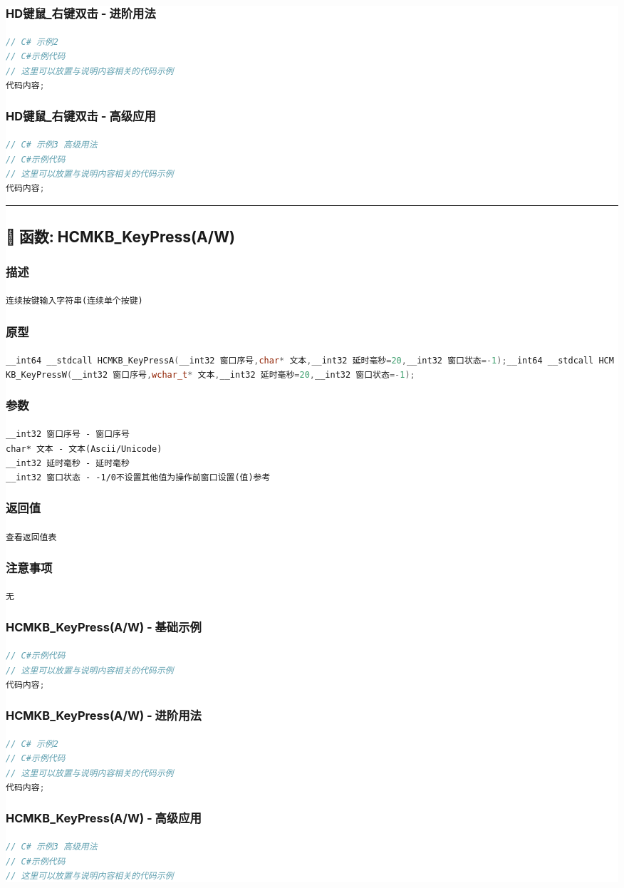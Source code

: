 ### HD键鼠_右键双击 - 进阶用法
```csharp
// C# 示例2
// C#示例代码
// 这里可以放置与说明内容相关的代码示例
代码内容;
```
### HD键鼠_右键双击 - 高级应用
```csharp
// C# 示例3 高级用法
// C#示例代码
// 这里可以放置与说明内容相关的代码示例
代码内容;
```

---
## 📌 函数: HCMKB_KeyPress(A/W)
### 描述
```
连续按键输入字符串(连续单个按键)
```
### 原型
```cpp
__int64 __stdcall HCMKB_KeyPressA(__int32 窗口序号,char* 文本,__int32 延时毫秒=20,__int32 窗口状态=-1);__int64 __stdcall HCMKB_KeyPressW(__int32 窗口序号,wchar_t* 文本,__int32 延时毫秒=20,__int32 窗口状态=-1);
```
### 参数
```
__int32 窗口序号 - 窗口序号
char* 文本 - 文本(Ascii/Unicode)
__int32 延时毫秒 - 延时毫秒
__int32 窗口状态 - -1/0不设置其他值为操作前窗口设置(值)参考
```
### 返回值
```
查看返回值表
```
### 注意事项
```
无
```
### HCMKB_KeyPress(A/W) - 基础示例
```csharp
// C#示例代码
// 这里可以放置与说明内容相关的代码示例
代码内容;
```
### HCMKB_KeyPress(A/W) - 进阶用法
```csharp
// C# 示例2
// C#示例代码
// 这里可以放置与说明内容相关的代码示例
代码内容;
```
### HCMKB_KeyPress(A/W) - 高级应用
```csharp
// C# 示例3 高级用法
// C#示例代码
// 这里可以放置与说明内容相关的代码示例
```